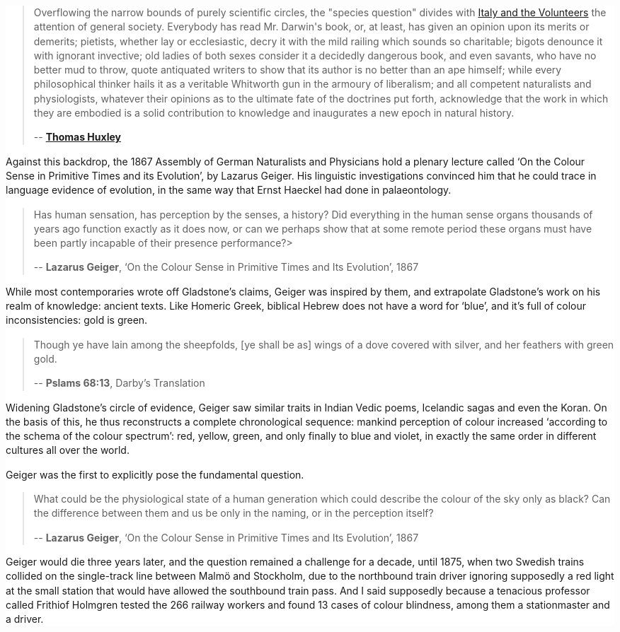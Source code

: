 > Overflowing the narrow bounds of purely scientific circles, the "species question" divides with [Italy and the Volunteers](https://en.wikipedia.org/wiki/Italian_unification) the attention of general society. Everybody has read Mr. Darwin's book, or, at least, has given an opinion upon its merits or demerits; pietists, whether lay or ecclesiastic, decry it with the mild railing which sounds so charitable; bigots denounce it with ignorant invective; old ladies of both sexes consider it a decidedly dangerous book, and even savants, who have no better mud to throw, quote antiquated writers to show that its author is no better than an ape himself; while every philosophical thinker hails it as a veritable Whitworth gun in the armoury of liberalism; and all competent naturalists and physiologists, whatever their opinions as to the ultimate fate of the doctrines put forth, acknowledge that the work in which they are embodied is a solid contribution to knowledge and inaugurates a new epoch in natural history.
>
> -- __[Thomas Huxley](http://darwin-online.org.uk/content/frameset?itemID=A32&viewtype=text&pageseq=1)__

Against this backdrop, the 1867 Assembly of German Naturalists and Physicians hold a plenary lecture called ‘On the Colour Sense in Primitive Times and its Evolution’, by Lazarus Geiger. His linguistic investigations convinced him that he could trace in language evidence of evolution, in the same way that Ernst Haeckel had done in palaeontology.

> Has human sensation, has perception  by the senses, a history? Did everything in the human sense organs thousands of years ago function exactly as it does now, or can we perhaps show that at some remote period these organs must have been partly incapable of their presence performance?>
>
> -- __Lazarus Geiger__, ‘On the Colour Sense in Primitive Times and Its Evolution’, 1867

While most contemporaries wrote off Gladstone’s claims, Geiger was inspired by them, and extrapolate Gladstone’s work on his realm of knowledge: ancient texts. Like Homeric Greek, biblical Hebrew does not have a word for ‘blue’, and it’s full of colour inconsistencies: gold is green.

> Though ye have lain among the sheepfolds, [ye shall be as] wings of a dove covered with silver, and her feathers with green gold.
>
> -- __Pslams 68:13__, Darby’s Translation

Widening Gladstone’s circle of evidence, Geiger saw similar traits in Indian Vedic poems, Icelandic sagas and even the Koran. On the basis of this, he thus reconstructs a complete chronological sequence: mankind perception of colour increased ‘according to the schema of the colour spectrum’: red, yellow, green, and only finally to blue and violet, in exactly the same order in different cultures all over the world.

Geiger was the first to explicitly pose the fundamental question.

> What could be the physiological state of a human generation which could describe the colour of the sky only as black? Can the difference between them and us be only in the naming, or in the perception itself?
>
> -- __Lazarus Geiger__, ‘On the Colour Sense in Primitive Times and Its Evolution’, 1867

Geiger would die three years later, and the question remained a challenge for a decade, until 1875, when two Swedish trains collided on the single-track line between Malmö and Stockholm, due to the northbound train driver ignoring supposedly a red light at the small station that would have allowed the southbound train pass. And I said supposedly because a tenacious professor called Frithiof Holmgren tested the 266 railway workers and found 13 cases of colour blindness, among them a stationmaster and a driver.
